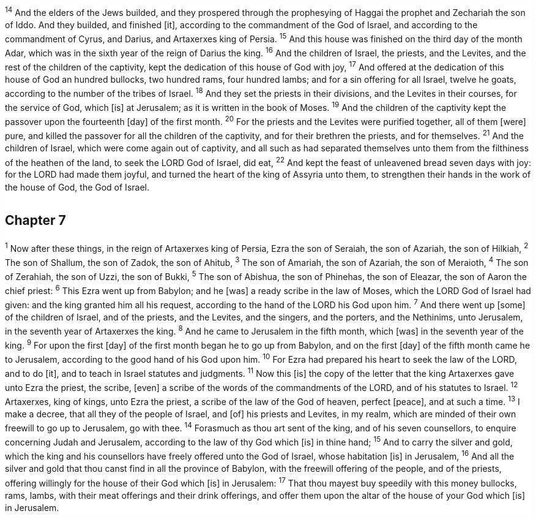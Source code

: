 <sup>14</sup> And the elders of the Jews builded, and they prospered through the prophesying of Haggai the prophet and Zechariah the son of Iddo. And they builded, and finished [it], according to the commandment of the God of Israel, and according to the commandment of Cyrus, and Darius, and Artaxerxes king of Persia.
<sup>15</sup> And this house was finished on the third day of the month Adar, which was in the sixth year of the reign of Darius the king.
<sup>16</sup> And the children of Israel, the priests, and the Levites, and the rest of the children of the captivity, kept the dedication of this house of God with joy,
<sup>17</sup> And offered at the dedication of this house of God an hundred bullocks, two hundred rams, four hundred lambs; and for a sin offering for all Israel, twelve he goats, according to the number of the tribes of Israel.
<sup>18</sup> And they set the priests in their divisions, and the Levites in their courses, for the service of God, which [is] at Jerusalem; as it is written in the book of Moses.
<sup>19</sup> And the children of the captivity kept the passover upon the fourteenth [day] of the first month.
<sup>20</sup> For the priests and the Levites were purified together, all of them [were] pure, and killed the passover for all the children of the captivity, and for their brethren the priests, and for themselves.
<sup>21</sup> And the children of Israel, which were come again out of captivity, and all such as had separated themselves unto them from the filthiness of the heathen of the land, to seek the LORD God of Israel, did eat,
<sup>22</sup> And kept the feast of unleavened bread seven days with joy: for the LORD had made them joyful, and turned the heart of the king of Assyria unto them, to strengthen their hands in the work of the house of God, the God of Israel.
## Chapter 7

<sup>1</sup> Now after these things, in the reign of Artaxerxes king of Persia, Ezra the son of Seraiah, the son of Azariah, the son of Hilkiah,
<sup>2</sup> The son of Shallum, the son of Zadok, the son of Ahitub,
<sup>3</sup> The son of Amariah, the son of Azariah, the son of Meraioth,
<sup>4</sup> The son of Zerahiah, the son of Uzzi, the son of Bukki,
<sup>5</sup> The son of Abishua, the son of Phinehas, the son of Eleazar, the son of Aaron the chief priest:
<sup>6</sup> This Ezra went up from Babylon; and he [was] a ready scribe in the law of Moses, which the LORD God of Israel had given: and the king granted him all his request, according to the hand of the LORD his God upon him.
<sup>7</sup> And there went up [some] of the children of Israel, and of the priests, and the Levites, and the singers, and the porters, and the Nethinims, unto Jerusalem, in the seventh year of Artaxerxes the king.
<sup>8</sup> And he came to Jerusalem in the fifth month, which [was] in the seventh year of the king.
<sup>9</sup> For upon the first [day] of the first month began he to go up from Babylon, and on the first [day] of the fifth month came he to Jerusalem, according to the good hand of his God upon him.
<sup>10</sup> For Ezra had prepared his heart to seek the law of the LORD, and to do [it], and to teach in Israel statutes and judgments.
<sup>11</sup> Now this [is] the copy of the letter that the king Artaxerxes gave unto Ezra the priest, the scribe, [even] a scribe of the words of the commandments of the LORD, and of his statutes to Israel.
<sup>12</sup> Artaxerxes, king of kings, unto Ezra the priest, a scribe of the law of the God of heaven, perfect [peace], and at such a time.
<sup>13</sup> I make a decree, that all they of the people of Israel, and [of] his priests and Levites, in my realm, which are minded of their own freewill to go up to Jerusalem, go with thee.
<sup>14</sup> Forasmuch as thou art sent of the king, and of his seven counsellors, to enquire concerning Judah and Jerusalem, according to the law of thy God which [is] in thine hand;
<sup>15</sup> And to carry the silver and gold, which the king and his counsellors have freely offered unto the God of Israel, whose habitation [is] in Jerusalem,
<sup>16</sup> And all the silver and gold that thou canst find in all the province of Babylon, with the freewill offering of the people, and of the priests, offering willingly for the house of their God which [is] in Jerusalem:
<sup>17</sup> That thou mayest buy speedily with this money bullocks, rams, lambs, with their meat offerings and their drink offerings, and offer them upon the altar of the house of your God which [is] in Jerusalem.